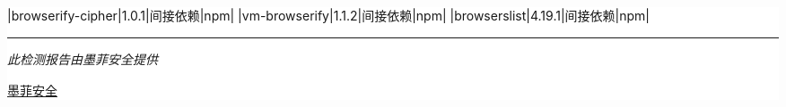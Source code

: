 |browserify-cipher|1.0.1|间接依赖|npm|
|vm-browserify|1.1.2|间接依赖|npm|
|browserslist|4.19.1|间接依赖|npm|


------

*此检测报告由墨菲安全提供*

[墨菲安全](www.murphysec.com)